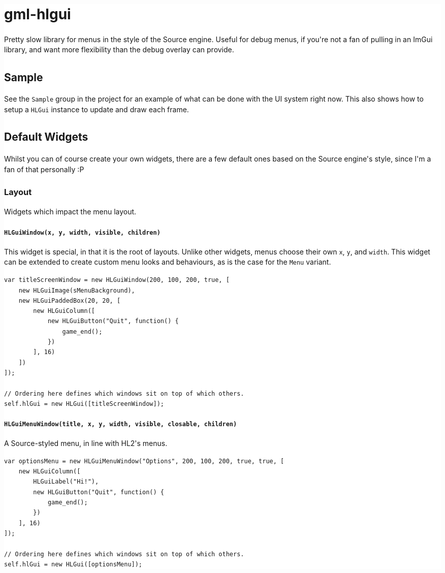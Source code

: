 # gml-hlgui

Pretty slow library for menus in the style of the Source engine. Useful for debug menus, if you're
not a fan of pulling in an ImGui library, and want more flexibility than the debug overlay can
provide.

## Sample

See the `Sample` group in the project for an example of what can be done with the UI system right
now. This also shows how to setup a `HLGui` instance to update and draw each frame.

## Default Widgets

Whilst you can of course create your own widgets, there are a few default ones based on the Source
engine's style, since I'm a fan of that personally :P

### Layout

Widgets which impact the menu layout.

#### `HLGuiWindow(x, y, width, visible, children)`

This widget is special, in that it is the root of layouts. Unlike other widgets, menus choose their
own `x`, `y`, and `width`. This widget can be extended to create custom menu looks and behaviours,
as is the case for the `Menu` variant.

```gml
var titleScreenWindow = new HLGuiWindow(200, 100, 200, true, [
    new HLGuiImage(sMenuBackground),
    new HLGuiPaddedBox(20, 20, [
        new HLGuiColumn([
            new HLGuiButton("Quit", function() {
                game_end();
            })
        ], 16)
    ])
]);

// Ordering here defines which windows sit on top of which others.
self.hlGui = new HLGui([titleScreenWindow]);
```

#### `HLGuiMenuWindow(title, x, y, width, visible, closable, children)`

A Source-styled menu, in line with HL2's menus.

```gml
var optionsMenu = new HLGuiMenuWindow("Options", 200, 100, 200, true, true, [
    new HLGuiColumn([
        HLGuiLabel("Hi!"),
        new HLGuiButton("Quit", function() {
            game_end();
        })
    ], 16)
]);

// Ordering here defines which windows sit on top of which others.
self.hlGui = new HLGui([optionsMenu]);
```
